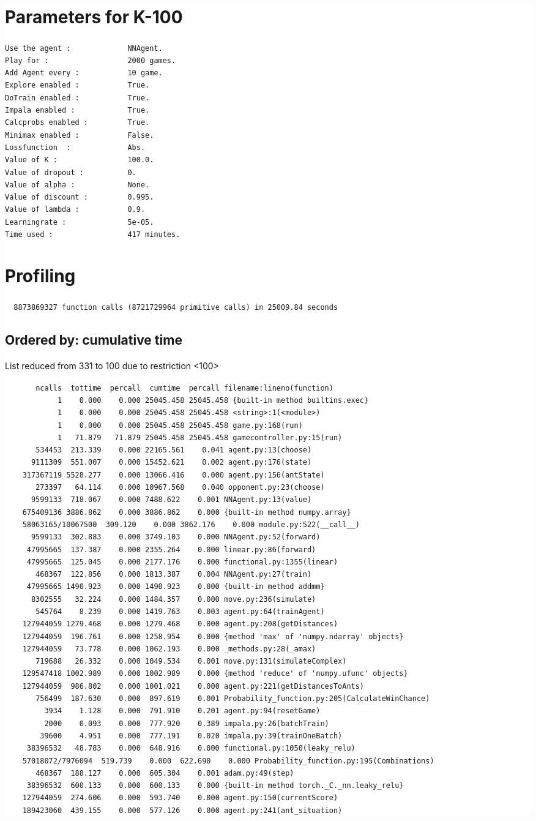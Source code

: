 # Parameters for K-100

    Use the agent :             NNAgent.
    Play for :                  2000 games.
    Add Agent every :           10 game.
    Explore enabled :           True.
    DoTrain enabled :           True.
    Impala enabled :            True.
    Calcprobs enabled :         True.
    Minimax enabled :           False.
    Lossfunction  :             Abs.
    Value of K :                100.0.
    Value of dropout :          0.
    Value of alpha :            None.
    Value of discount :         0.995.
    Value of lambda :           0.9.
    Learningrate :              5e-05.
    Time used :                 417 minutes.

# Profiling


      8873869327 function calls (8721729964 primitive calls) in 25009.84 seconds

##    Ordered by: cumulative time
   List reduced from 331 to 100 due to restriction <100>

           ncalls  tottime  percall  cumtime  percall filename:lineno(function)
                1    0.000    0.000 25045.458 25045.458 {built-in method builtins.exec}
                1    0.000    0.000 25045.458 25045.458 <string>:1(<module>)
                1    0.000    0.000 25045.458 25045.458 game.py:168(run)
                1   71.879   71.879 25045.458 25045.458 gamecontroller.py:15(run)
           534453  213.339    0.000 22165.561    0.041 agent.py:13(choose)
          9111309  551.007    0.000 15452.621    0.002 agent.py:176(state)
        317367119 5528.277    0.000 13066.416    0.000 agent.py:156(antState)
           273397   64.114    0.000 10967.568    0.040 opponent.py:23(choose)
          9599133  718.067    0.000 7488.622    0.001 NNAgent.py:13(value)
        675409136 3886.862    0.000 3886.862    0.000 {built-in method numpy.array}
        58063165/10067500  309.120    0.000 3862.176    0.000 module.py:522(__call__)
          9599133  302.883    0.000 3749.103    0.000 NNAgent.py:52(forward)
         47995665  137.387    0.000 2355.264    0.000 linear.py:86(forward)
         47995665  125.045    0.000 2177.176    0.000 functional.py:1355(linear)
           468367  122.856    0.000 1813.387    0.004 NNAgent.py:27(train)
         47995665 1490.923    0.000 1490.923    0.000 {built-in method addmm}
          8302555   32.224    0.000 1484.357    0.000 move.py:236(simulate)
           545764    8.239    0.000 1419.763    0.003 agent.py:64(trainAgent)
        127944059 1279.468    0.000 1279.468    0.000 agent.py:208(getDistances)
        127944059  196.761    0.000 1258.954    0.000 {method 'max' of 'numpy.ndarray' objects}
        127944059   73.778    0.000 1062.193    0.000 _methods.py:28(_amax)
           719688   26.332    0.000 1049.534    0.001 move.py:131(simulateComplex)
        129547418 1002.989    0.000 1002.989    0.000 {method 'reduce' of 'numpy.ufunc' objects}
        127944059  986.802    0.000 1001.021    0.000 agent.py:221(getDistancesToAnts)
           756499  187.630    0.000  897.619    0.001 Probability_function.py:205(CalculateWinChance)
             3934    1.128    0.000  791.910    0.201 agent.py:94(resetGame)
             2000    0.093    0.000  777.920    0.389 impala.py:26(batchTrain)
            39600    4.951    0.000  777.191    0.020 impala.py:39(trainOneBatch)
         38396532   48.783    0.000  648.916    0.000 functional.py:1050(leaky_relu)
        57018072/7976094  519.739    0.000  622.690    0.000 Probability_function.py:195(Combinations)
           468367  188.127    0.000  605.304    0.001 adam.py:49(step)
         38396532  600.133    0.000  600.133    0.000 {built-in method torch._C._nn.leaky_relu}
        127944059  274.606    0.000  593.740    0.000 agent.py:150(currentScore)
        189423060  439.155    0.000  577.126    0.000 agent.py:241(ant_situation)
